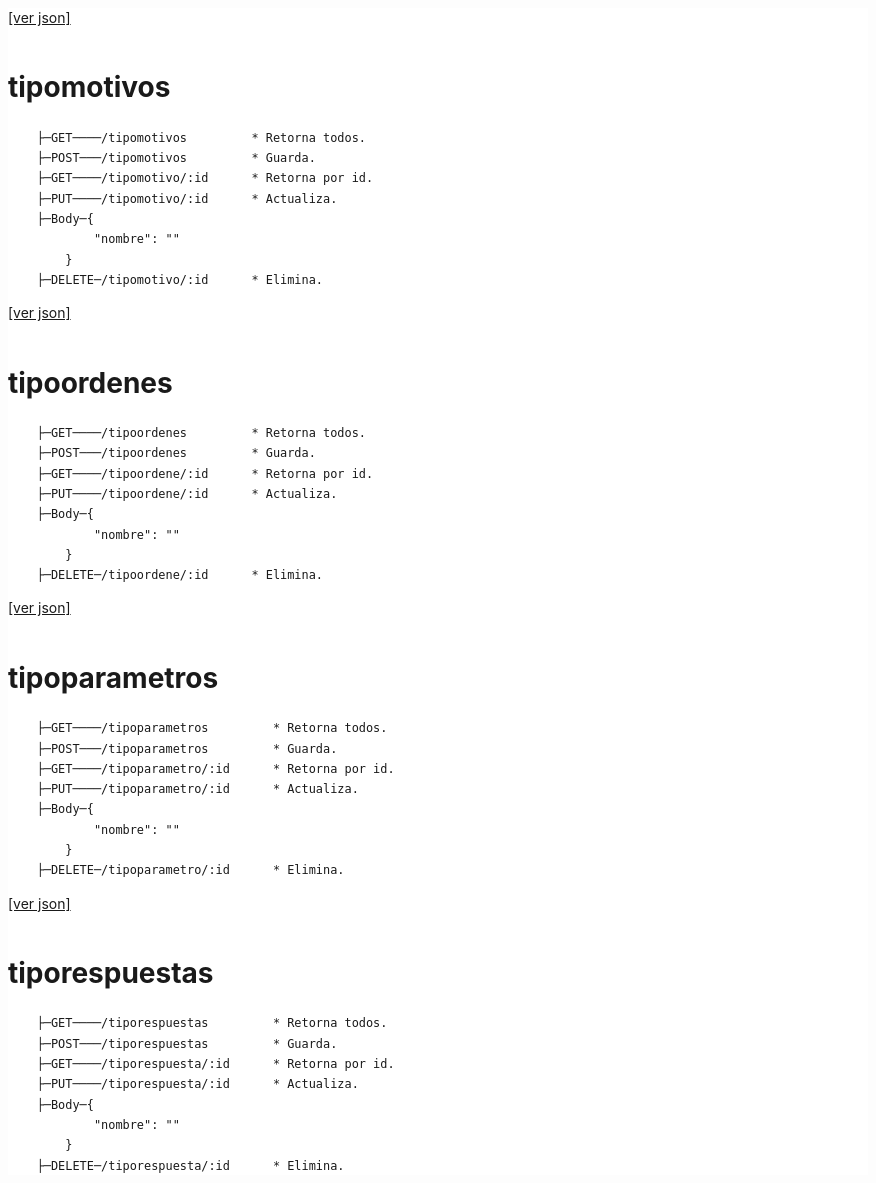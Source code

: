 [[ver json]](https://api-sascha.herokuapp.com/tipoincidencias)

# tipomotivos

```
    ├─GET────/tipomotivos         * Retorna todos.
    ├─POST───/tipomotivos         * Guarda. 
    ├─GET────/tipomotivo/:id      * Retorna por id.
    ├─PUT────/tipomotivo/:id      * Actualiza.
    ├─Body─{
            "nombre": ""
        }  
    ├─DELETE─/tipomotivo/:id      * Elimina.
```

[[ver json]](https://api-sascha.herokuapp.com/tipomotivos)

# tipoordenes

```
    ├─GET────/tipoordenes         * Retorna todos.
    ├─POST───/tipoordenes         * Guarda. 
    ├─GET────/tipoordene/:id      * Retorna por id.
    ├─PUT────/tipoordene/:id      * Actualiza.
    ├─Body─{
            "nombre": ""
        }  
    ├─DELETE─/tipoordene/:id      * Elimina.
```

[[ver json]](https://api-sascha.herokuapp.com/tipoordenes)

# tipoparametros

```
    ├─GET────/tipoparametros         * Retorna todos.
    ├─POST───/tipoparametros         * Guarda. 
    ├─GET────/tipoparametro/:id      * Retorna por id.
    ├─PUT────/tipoparametro/:id      * Actualiza.
    ├─Body─{
            "nombre": ""
        }  
    ├─DELETE─/tipoparametro/:id      * Elimina.
```

[[ver json]](https://api-sascha.herokuapp.com/tipoparametros)

# tiporespuestas

```
    ├─GET────/tiporespuestas         * Retorna todos.
    ├─POST───/tiporespuestas         * Guarda. 
    ├─GET────/tiporespuesta/:id      * Retorna por id.
    ├─PUT────/tiporespuesta/:id      * Actualiza.
    ├─Body─{
            "nombre": ""
        }  
    ├─DELETE─/tiporespuesta/:id      * Elimina.
```
